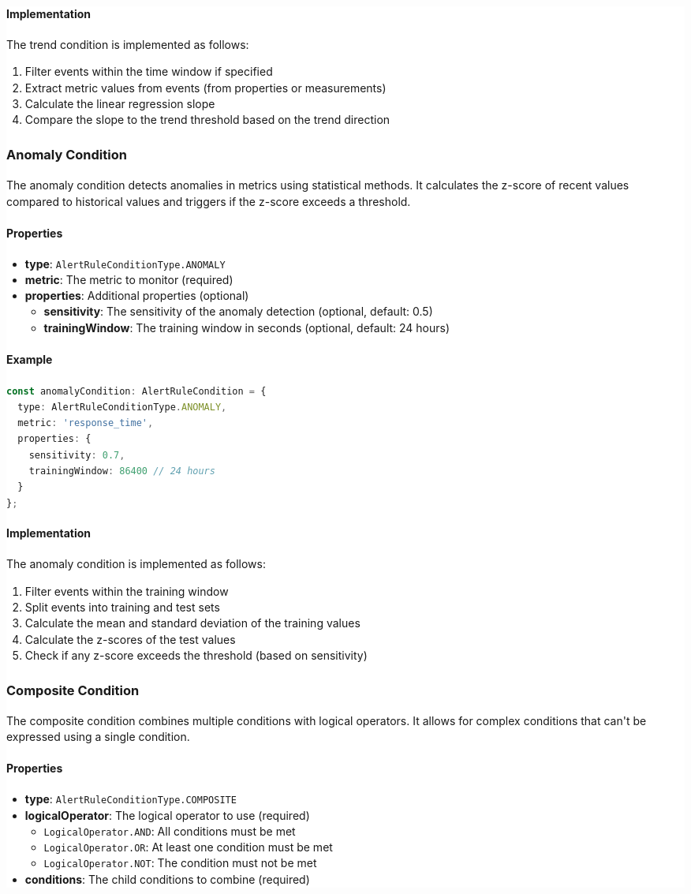 #### Implementation

The trend condition is implemented as follows:

1. Filter events within the time window if specified
2. Extract metric values from events (from properties or measurements)
3. Calculate the linear regression slope
4. Compare the slope to the trend threshold based on the trend direction

### Anomaly Condition

The anomaly condition detects anomalies in metrics using statistical methods. It calculates the z-score of recent values compared to historical values and triggers if the z-score exceeds a threshold.

#### Properties

- **type**: `AlertRuleConditionType.ANOMALY`
- **metric**: The metric to monitor (required)
- **properties**: Additional properties (optional)
  - **sensitivity**: The sensitivity of the anomaly detection (optional, default: 0.5)
  - **trainingWindow**: The training window in seconds (optional, default: 24 hours)

#### Example

```typescript
const anomalyCondition: AlertRuleCondition = {
  type: AlertRuleConditionType.ANOMALY,
  metric: 'response_time',
  properties: {
    sensitivity: 0.7,
    trainingWindow: 86400 // 24 hours
  }
};
```

#### Implementation

The anomaly condition is implemented as follows:

1. Filter events within the training window
2. Split events into training and test sets
3. Calculate the mean and standard deviation of the training values
4. Calculate the z-scores of the test values
5. Check if any z-score exceeds the threshold (based on sensitivity)

### Composite Condition

The composite condition combines multiple conditions with logical operators. It allows for complex conditions that can't be expressed using a single condition.

#### Properties

- **type**: `AlertRuleConditionType.COMPOSITE`
- **logicalOperator**: The logical operator to use (required)
  - `LogicalOperator.AND`: All conditions must be met
  - `LogicalOperator.OR`: At least one condition must be met
  - `LogicalOperator.NOT`: The condition must not be met
- **conditions**: The child conditions to combine (required)
